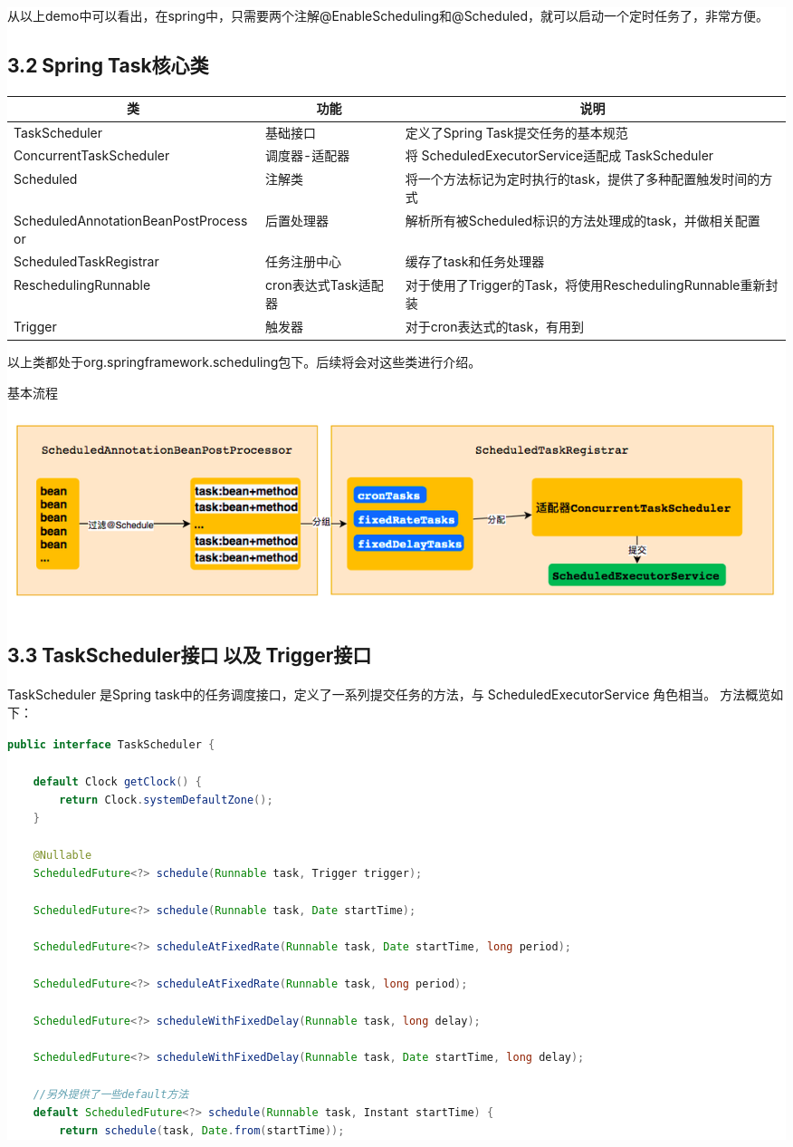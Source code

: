 从以上demo中可以看出，在spring中，只需要两个注解@EnableScheduling和@Scheduled，就可以启动一个定时任务了，非常方便。

## 3.2 Spring Task核心类


| 类                                   | 功能                 | 说明                                                         |
| -------------------------------------- | ---------------------- | -------------------------------------------------------------- |
| TaskScheduler                        | 基础接口             | 定义了Spring Task提交任务的基本规范                          |
| ConcurrentTaskScheduler              | 调度器-适配器        | 将 ScheduledExecutorService适配成  TaskScheduler             |
| Scheduled                            | 注解类               | 将一个方法标记为定时执行的task，提供了多种配置触发时间的方式 |
| ScheduledAnnotationBeanPostProcessor | 后置处理器           | 解析所有被Scheduled标识的方法处理成的task，并做相关配置      |
| ScheduledTaskRegistrar               | 任务注册中心         | 缓存了task和任务处理器                                       |
| ReschedulingRunnable                 | cron表达式Task适配器 | 对于使用了Trigger的Task，将使用ReschedulingRunnable重新封装  |
| Trigger                              | 触发器               | 对于cron表达式的task，有用到                                 |

以上类都处于org.springframework.scheduling包下。后续将会对这些类进行介绍。

基本流程

![image.png](./assets/1646990411011-image.png)

## 3.3 TaskScheduler接口 以及 Trigger接口

TaskScheduler 是Spring task中的任务调度接口，定义了一系列提交任务的方法，与 ScheduledExecutorService 角色相当。
方法概览如下：

```java
public interface TaskScheduler {

    default Clock getClock() {
        return Clock.systemDefaultZone();
    }
   
    @Nullable
    ScheduledFuture<?> schedule(Runnable task, Trigger trigger);
   
    ScheduledFuture<?> schedule(Runnable task, Date startTime);
   
    ScheduledFuture<?> scheduleAtFixedRate(Runnable task, Date startTime, long period);
   
    ScheduledFuture<?> scheduleAtFixedRate(Runnable task, long period);
   
    ScheduledFuture<?> scheduleWithFixedDelay(Runnable task, long delay);
   
    ScheduledFuture<?> scheduleWithFixedDelay(Runnable task, Date startTime, long delay);
   
    //另外提供了一些default方法
    default ScheduledFuture<?> schedule(Runnable task, Instant startTime) {
        return schedule(task, Date.from(startTime));
```